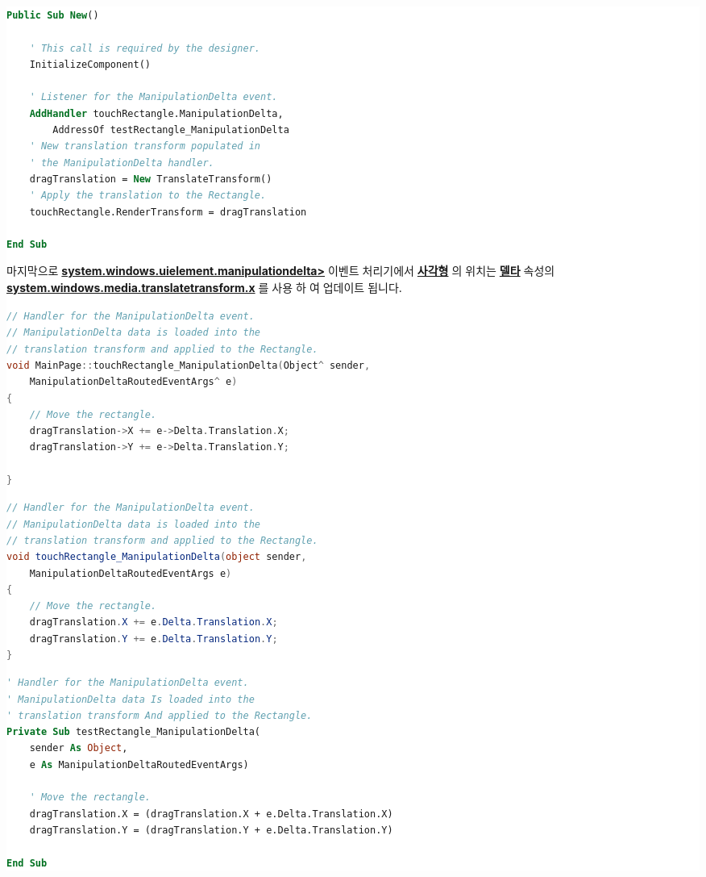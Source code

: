 ```vb
Public Sub New()

    ' This call is required by the designer.
    InitializeComponent()

    ' Listener for the ManipulationDelta event.
    AddHandler touchRectangle.ManipulationDelta,
        AddressOf testRectangle_ManipulationDelta
    ' New translation transform populated in 
    ' the ManipulationDelta handler.
    dragTranslation = New TranslateTransform()
    ' Apply the translation to the Rectangle.
    touchRectangle.RenderTransform = dragTranslation

End Sub
```

마지막으로 [**system.windows.uielement.manipulationdelta>**](https://docs.microsoft.com/uwp/api/windows.ui.xaml.uielement.manipulationdelta) 이벤트 처리기에서 [**사각형**](/uwp/api/Windows.UI.Xaml.Shapes.Rectangle) 의 위치는 [**델타**](https://docs.microsoft.com/uwp/api/windows.ui.xaml.input.manipulationdeltaroutedeventargs.delta) 속성의 [**system.windows.media.translatetransform.x**](https://docs.microsoft.com/uwp/api/Windows.UI.Xaml.Media.TranslateTransform) 를 사용 하 여 업데이트 됩니다.

```cpp
// Handler for the ManipulationDelta event.
// ManipulationDelta data is loaded into the
// translation transform and applied to the Rectangle.
void MainPage::touchRectangle_ManipulationDelta(Object^ sender,
    ManipulationDeltaRoutedEventArgs^ e)
{
    // Move the rectangle.
    dragTranslation->X += e->Delta.Translation.X;
    dragTranslation->Y += e->Delta.Translation.Y;
    
}
```

```cs
// Handler for the ManipulationDelta event.
// ManipulationDelta data is loaded into the
// translation transform and applied to the Rectangle.
void touchRectangle_ManipulationDelta(object sender,
    ManipulationDeltaRoutedEventArgs e)
{
    // Move the rectangle.
    dragTranslation.X += e.Delta.Translation.X;
    dragTranslation.Y += e.Delta.Translation.Y;
}
```

```vb
' Handler for the ManipulationDelta event.
' ManipulationDelta data Is loaded into the
' translation transform And applied to the Rectangle.
Private Sub testRectangle_ManipulationDelta(
    sender As Object,
    e As ManipulationDeltaRoutedEventArgs)

    ' Move the rectangle.
    dragTranslation.X = (dragTranslation.X + e.Delta.Translation.X)
    dragTranslation.Y = (dragTranslation.Y + e.Delta.Translation.Y)

End Sub
```
